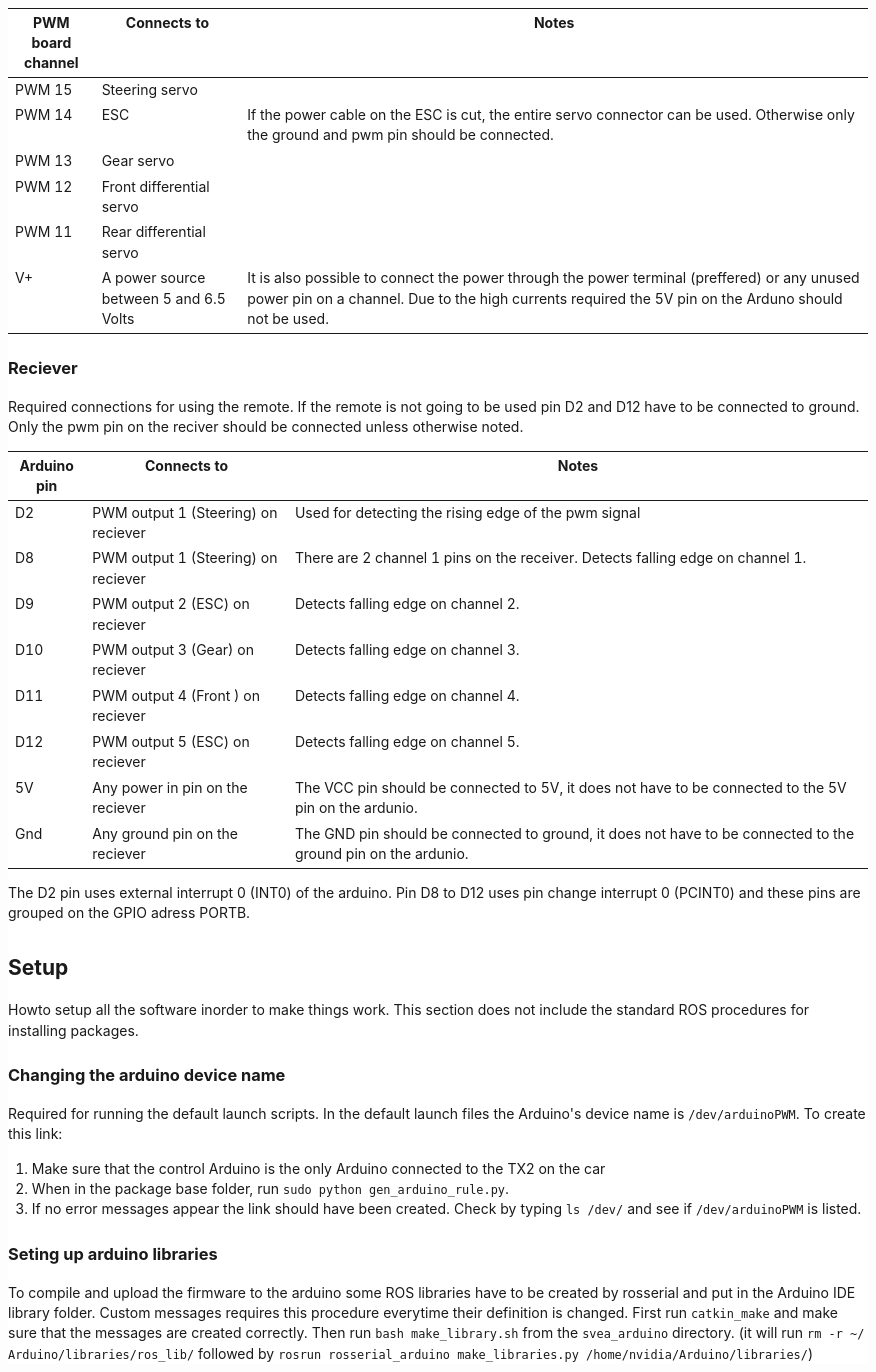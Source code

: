 | PWM board channel | Connects to | Notes |
| --- | --- | --- |
| PWM 15 | Steering servo |   |
| PWM 14 | ESC | If the power cable on the ESC is cut, the entire servo connector can be used. Otherwise only the ground and pwm pin should be connected. |
| PWM 13 | Gear servo |   |
| PWM 12 | Front differential servo |   |
| PWM 11 | Rear differential servo |   |
| V+ | A power source between 5 and 6.5 Volts | It is also possible to connect the power through the power terminal (preffered) or any unused power pin on a channel. Due to the high currents required the 5V pin on the Arduno should not be used. |

### Reciever
Required connections for using the remote. If the remote is not going to be used pin D2 and D12 have to be connected to ground. 
Only the pwm pin on the reciver should be connected unless otherwise noted.

| Arduino pin | Connects to | Notes |
| --- | --- | --- |
| D2  | PWM output 1 (Steering) on reciever | Used for detecting the rising edge of the pwm signal |
| D8  | PWM output 1 (Steering) on reciever | There are 2 channel 1 pins on the receiver.  Detects falling edge on channel 1. |
| D9  | PWM output 2 (ESC) on reciever | Detects falling edge on channel 2. |
| D10 | PWM output 3 (Gear) on reciever | Detects falling edge on channel 3. |
| D11 | PWM output 4 (Front ) on reciever | Detects falling edge on channel 4. |
| D12 | PWM output 5 (ESC) on reciever | Detects falling edge on channel 5. |
| 5V  | Any power in pin on the reciever | The VCC pin should be connected to 5V, it does not have to be connected to the 5V pin on the ardunio. |
| Gnd | Any ground pin on the reciever  |  The GND pin should be connected to ground, it does not have to be connected to the ground pin on the ardunio.|

The D2 pin uses external interrupt 0 (INT0) of the arduino. Pin D8 to D12 uses pin change interrupt 0 (PCINT0) and these pins are grouped on the GPIO adress PORTB. 

## Setup
Howto setup all the software inorder to make things work. This section does not include the standard ROS procedures for installing packages.
### Changing the arduino device name
Required for running the default launch scripts.
In the default launch files the Arduino's device name is `/dev/arduinoPWM`. To create this link:
1. Make sure that the control Arduino is the only Arduino connected to the TX2 on the car
2. When in the package base folder, run `sudo python gen_arduino_rule.py`. 
3. If no error messages appear the link should have been created. Check by typing `ls /dev/` and see if `/dev/arduinoPWM` is listed. 

### Seting up arduino libraries
To compile and upload the firmware to the arduino some ROS libraries have to
be created by rosserial and put in the Arduino IDE library folder.
Custom messages requires this procedure everytime their definition is changed.
First run `catkin_make` and make sure that the messages are created correctly. 
Then run `bash make_library.sh` from the `svea_arduino` directory.
(it will run `rm -r ~/Arduino/libraries/ros_lib/` followed by
`rosrun rosserial_arduino make_libraries.py /home/nvidia/Arduino/libraries/`)
